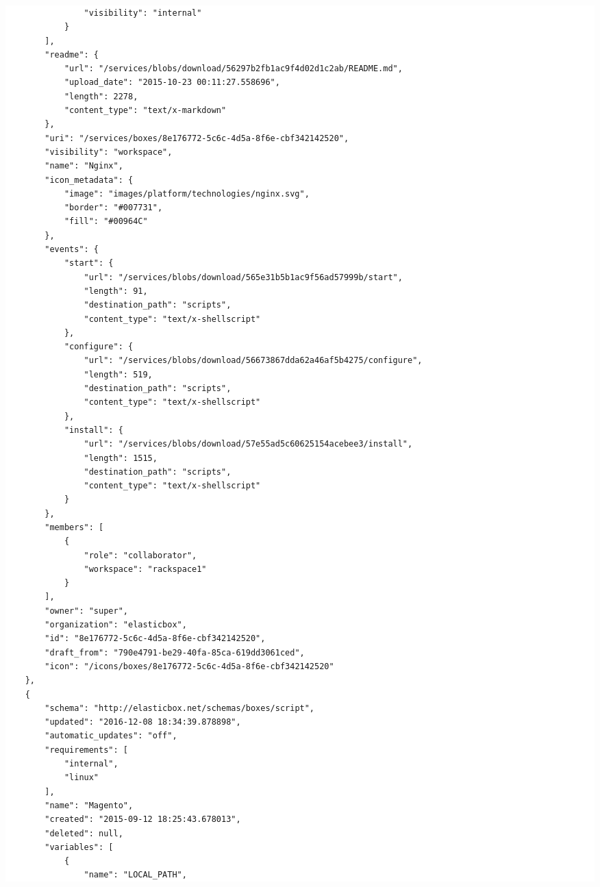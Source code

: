 ```
                "visibility": "internal"
            }
        ],
        "readme": {
            "url": "/services/blobs/download/56297b2fb1ac9f4d02d1c2ab/README.md",
            "upload_date": "2015-10-23 00:11:27.558696",
            "length": 2278,
            "content_type": "text/x-markdown"
        },
        "uri": "/services/boxes/8e176772-5c6c-4d5a-8f6e-cbf342142520",
        "visibility": "workspace",
        "name": "Nginx",
        "icon_metadata": {
            "image": "images/platform/technologies/nginx.svg",
            "border": "#007731",
            "fill": "#00964C"
        },
        "events": {
            "start": {
                "url": "/services/blobs/download/565e31b5b1ac9f56ad57999b/start",
                "length": 91,
                "destination_path": "scripts",
                "content_type": "text/x-shellscript"
            },
            "configure": {
                "url": "/services/blobs/download/56673867dda62a46af5b4275/configure",
                "length": 519,
                "destination_path": "scripts",
                "content_type": "text/x-shellscript"
            },
            "install": {
                "url": "/services/blobs/download/57e55ad5c60625154acebee3/install",
                "length": 1515,
                "destination_path": "scripts",
                "content_type": "text/x-shellscript"
            }
        },
        "members": [
            {
                "role": "collaborator",
                "workspace": "rackspace1"
            }
        ],
        "owner": "super",
        "organization": "elasticbox",
        "id": "8e176772-5c6c-4d5a-8f6e-cbf342142520",
        "draft_from": "790e4791-be29-40fa-85ca-619dd3061ced",
        "icon": "/icons/boxes/8e176772-5c6c-4d5a-8f6e-cbf342142520"
    },
    {
        "schema": "http://elasticbox.net/schemas/boxes/script",
        "updated": "2016-12-08 18:34:39.878898",
        "automatic_updates": "off",
        "requirements": [
            "internal",
            "linux"
        ],
        "name": "Magento",
        "created": "2015-09-12 18:25:43.678013",
        "deleted": null,
        "variables": [
            {
                "name": "LOCAL_PATH",
```